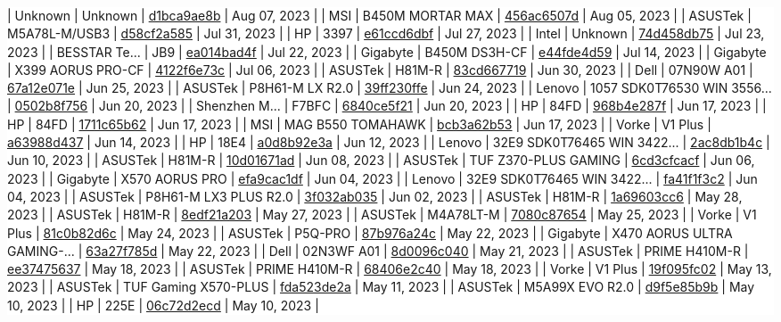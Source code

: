 | Unknown       | Unknown                     | [d1bca9ae8b](https://linux-hardware.org/?probe=d1bca9ae8b) | Aug 07, 2023 |
| MSI           | B450M MORTAR MAX            | [456ac6507d](https://linux-hardware.org/?probe=456ac6507d) | Aug 05, 2023 |
| ASUSTek       | M5A78L-M/USB3               | [d58cf2a585](https://linux-hardware.org/?probe=d58cf2a585) | Jul 31, 2023 |
| HP            | 3397                        | [e61ccd6dbf](https://linux-hardware.org/?probe=e61ccd6dbf) | Jul 27, 2023 |
| Intel         | Unknown                     | [74d458db75](https://linux-hardware.org/?probe=74d458db75) | Jul 23, 2023 |
| BESSTAR Te... | JB9                         | [ea014bad4f](https://linux-hardware.org/?probe=ea014bad4f) | Jul 22, 2023 |
| Gigabyte      | B450M DS3H-CF               | [e44fde4d59](https://linux-hardware.org/?probe=e44fde4d59) | Jul 14, 2023 |
| Gigabyte      | X399 AORUS PRO-CF           | [4122f6e73c](https://linux-hardware.org/?probe=4122f6e73c) | Jul 06, 2023 |
| ASUSTek       | H81M-R                      | [83cd667719](https://linux-hardware.org/?probe=83cd667719) | Jun 30, 2023 |
| Dell          | 07N90W A01                  | [67a12e071e](https://linux-hardware.org/?probe=67a12e071e) | Jun 25, 2023 |
| ASUSTek       | P8H61-M LX R2.0             | [39ff230ffe](https://linux-hardware.org/?probe=39ff230ffe) | Jun 24, 2023 |
| Lenovo        | 1057 SDK0T76530 WIN 3556... | [0502b8f756](https://linux-hardware.org/?probe=0502b8f756) | Jun 20, 2023 |
| Shenzhen M... | F7BFC                       | [6840ce5f21](https://linux-hardware.org/?probe=6840ce5f21) | Jun 20, 2023 |
| HP            | 84FD                        | [968b4e287f](https://linux-hardware.org/?probe=968b4e287f) | Jun 17, 2023 |
| HP            | 84FD                        | [1711c65b62](https://linux-hardware.org/?probe=1711c65b62) | Jun 17, 2023 |
| MSI           | MAG B550 TOMAHAWK           | [bcb3a62b53](https://linux-hardware.org/?probe=bcb3a62b53) | Jun 17, 2023 |
| Vorke         | V1 Plus                     | [a63988d437](https://linux-hardware.org/?probe=a63988d437) | Jun 14, 2023 |
| HP            | 18E4                        | [a0d8b92e3a](https://linux-hardware.org/?probe=a0d8b92e3a) | Jun 12, 2023 |
| Lenovo        | 32E9 SDK0T76465 WIN 3422... | [2ac8db1b4c](https://linux-hardware.org/?probe=2ac8db1b4c) | Jun 10, 2023 |
| ASUSTek       | H81M-R                      | [10d01671ad](https://linux-hardware.org/?probe=10d01671ad) | Jun 08, 2023 |
| ASUSTek       | TUF Z370-PLUS GAMING        | [6cd3cfcacf](https://linux-hardware.org/?probe=6cd3cfcacf) | Jun 06, 2023 |
| Gigabyte      | X570 AORUS PRO              | [efa9cac1df](https://linux-hardware.org/?probe=efa9cac1df) | Jun 04, 2023 |
| Lenovo        | 32E9 SDK0T76465 WIN 3422... | [fa41f1f3c2](https://linux-hardware.org/?probe=fa41f1f3c2) | Jun 04, 2023 |
| ASUSTek       | P8H61-M LX3 PLUS R2.0       | [3f032ab035](https://linux-hardware.org/?probe=3f032ab035) | Jun 02, 2023 |
| ASUSTek       | H81M-R                      | [1a69603cc6](https://linux-hardware.org/?probe=1a69603cc6) | May 28, 2023 |
| ASUSTek       | H81M-R                      | [8edf21a203](https://linux-hardware.org/?probe=8edf21a203) | May 27, 2023 |
| ASUSTek       | M4A78LT-M                   | [7080c87654](https://linux-hardware.org/?probe=7080c87654) | May 25, 2023 |
| Vorke         | V1 Plus                     | [81c0b82d6c](https://linux-hardware.org/?probe=81c0b82d6c) | May 24, 2023 |
| ASUSTek       | P5Q-PRO                     | [87b976a24c](https://linux-hardware.org/?probe=87b976a24c) | May 22, 2023 |
| Gigabyte      | X470 AORUS ULTRA GAMING-... | [63a27f785d](https://linux-hardware.org/?probe=63a27f785d) | May 22, 2023 |
| Dell          | 02N3WF A01                  | [8d0096c040](https://linux-hardware.org/?probe=8d0096c040) | May 21, 2023 |
| ASUSTek       | PRIME H410M-R               | [ee37475637](https://linux-hardware.org/?probe=ee37475637) | May 18, 2023 |
| ASUSTek       | PRIME H410M-R               | [68406e2c40](https://linux-hardware.org/?probe=68406e2c40) | May 18, 2023 |
| Vorke         | V1 Plus                     | [19f095fc02](https://linux-hardware.org/?probe=19f095fc02) | May 13, 2023 |
| ASUSTek       | TUF Gaming X570-PLUS        | [fda523de2a](https://linux-hardware.org/?probe=fda523de2a) | May 11, 2023 |
| ASUSTek       | M5A99X EVO R2.0             | [d9f5e85b9b](https://linux-hardware.org/?probe=d9f5e85b9b) | May 10, 2023 |
| HP            | 225E                        | [06c72d2ecd](https://linux-hardware.org/?probe=06c72d2ecd) | May 10, 2023 |